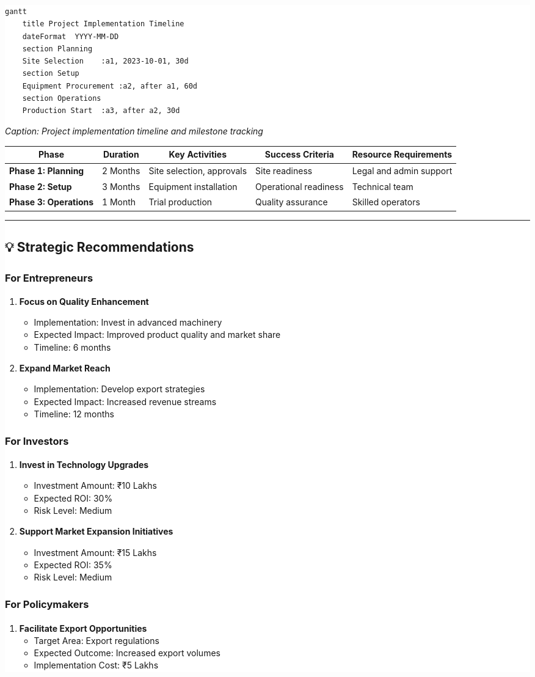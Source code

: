 ```mermaid
gantt
    title Project Implementation Timeline
    dateFormat  YYYY-MM-DD
    section Planning
    Site Selection    :a1, 2023-10-01, 30d
    section Setup
    Equipment Procurement :a2, after a1, 60d
    section Operations
    Production Start  :a3, after a2, 30d
```
*Caption: Project implementation timeline and milestone tracking*

| Phase | Duration | Key Activities | Success Criteria | Resource Requirements |
|-------|----------|----------------|------------------|---------------------|
| **Phase 1: Planning** | 2 Months | Site selection, approvals | Site readiness | Legal and admin support |
| **Phase 2: Setup** | 3 Months | Equipment installation | Operational readiness | Technical team |
| **Phase 3: Operations** | 1 Month | Trial production | Quality assurance | Skilled operators |

---

## 💡 Strategic Recommendations

### For Entrepreneurs
1. **Focus on Quality Enhancement**
   - Implementation: Invest in advanced machinery
   - Expected Impact: Improved product quality and market share
   - Timeline: 6 months

2. **Expand Market Reach**
   - Implementation: Develop export strategies
   - Expected Impact: Increased revenue streams
   - Timeline: 12 months

### For Investors
1. **Invest in Technology Upgrades**
   - Investment Amount: ₹10 Lakhs
   - Expected ROI: 30%
   - Risk Level: Medium

2. **Support Market Expansion Initiatives**
   - Investment Amount: ₹15 Lakhs
   - Expected ROI: 35%
   - Risk Level: Medium

### For Policymakers
1. **Facilitate Export Opportunities**
   - Target Area: Export regulations
   - Expected Outcome: Increased export volumes
   - Implementation Cost: ₹5 Lakhs
